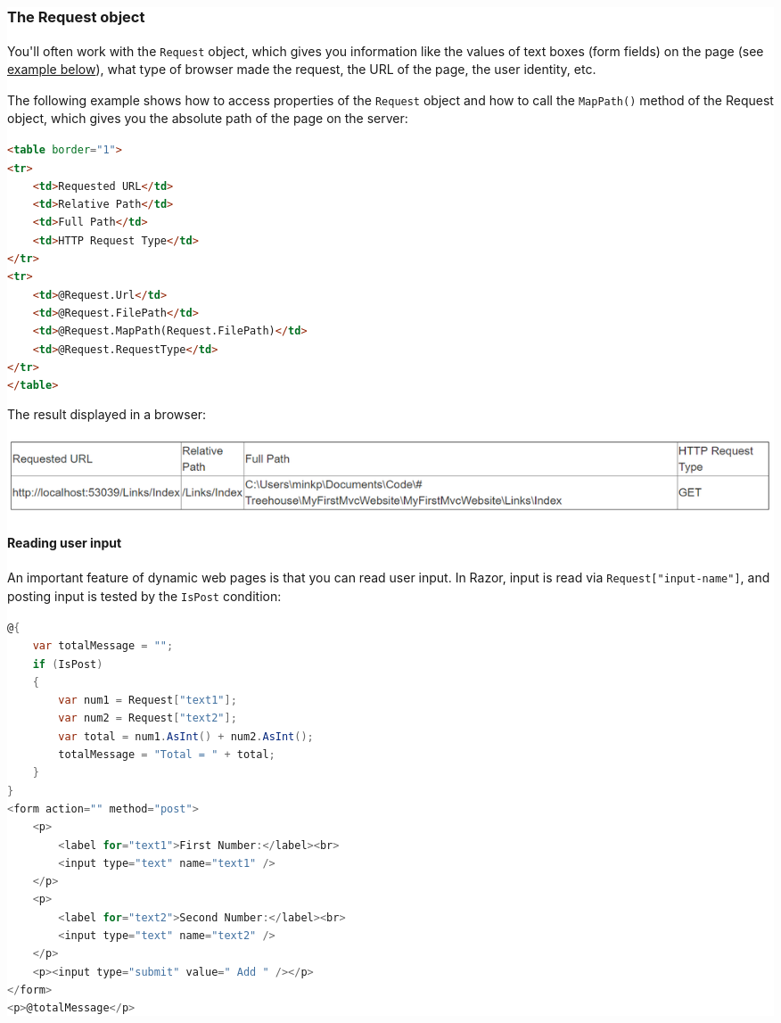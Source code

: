 ### The Request object
You'll often work with the `Request` object, which gives you information like the values of text boxes (form fields) on the page (see [example below](#reading-user-input)), what type of browser made the request, the URL of the page, the user identity, etc. 

The following example shows how to access properties of the `Request` object and how to call the `MapPath()` method of the Request object, which gives you the absolute path of the page on the server:

```html
<table border="1">
<tr>
    <td>Requested URL</td>
    <td>Relative Path</td>
    <td>Full Path</td>
    <td>HTTP Request Type</td>
</tr>
<tr>
    <td>@Request.Url</td>
    <td>@Request.FilePath</td>
    <td>@Request.MapPath(Request.FilePath)</td>
    <td>@Request.RequestType</td>
</tr>
</table>
```

The result displayed in a browser:

![Request object props](/img/request-object-properties.PNG)

#### Reading user input
An important feature of dynamic web pages is that you can read user input. In Razor, input is read via `Request["input-name"]`, and posting input is tested by the `IsPost` condition:

```c#
@{
    var totalMessage = "";
    if (IsPost)
    {
        var num1 = Request["text1"];
        var num2 = Request["text2"];
        var total = num1.AsInt() + num2.AsInt();
        totalMessage = "Total = " + total;
    }
}
<form action="" method="post">
    <p>
        <label for="text1">First Number:</label><br>
        <input type="text" name="text1" />
    </p>
    <p>
        <label for="text2">Second Number:</label><br>
        <input type="text" name="text2" />
    </p>
    <p><input type="submit" value=" Add " /></p>
</form>
<p>@totalMessage</p>
```
